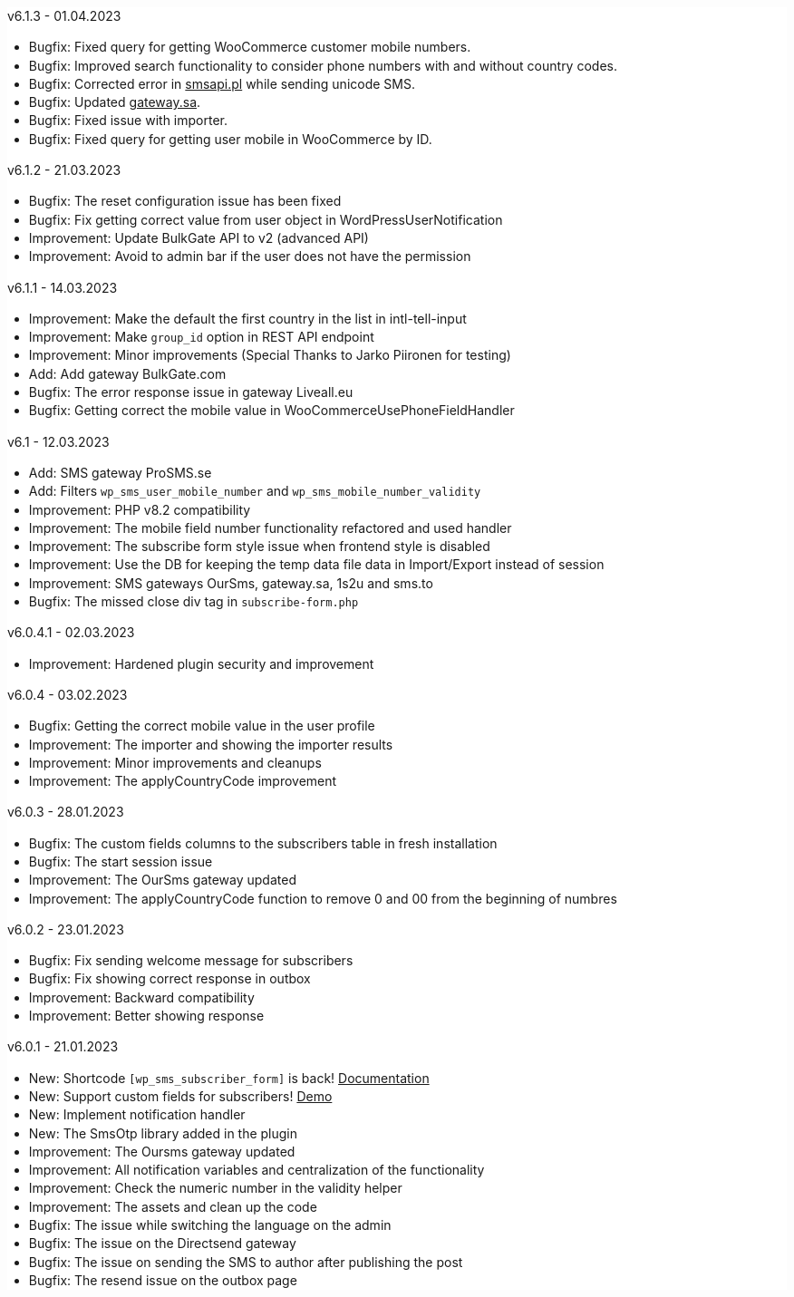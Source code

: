 v6.1.3 - 01.04.2023
* Bugfix: Fixed query for getting WooCommerce customer mobile numbers.
* Bugfix: Improved search functionality to consider phone numbers with and without country codes.
* Bugfix: Corrected error in [smsapi.pl](http://smsapi.pl/) while sending unicode SMS.
* Bugfix: Updated [gateway.sa](http://gateway.sa/).
* Bugfix: Fixed issue with importer.
* Bugfix: Fixed query for getting user mobile in WooCommerce by ID.

v6.1.2 - 21.03.2023
* Bugfix: The reset configuration issue has been fixed
* Bugfix: Fix getting correct value from user object in WordPressUserNotification
* Improvement: Update BulkGate API to v2 (advanced API)
* Improvement: Avoid to admin bar if the user does not have the permission

v6.1.1 - 14.03.2023
* Improvement: Make the default the first country in the list in intl-tell-input
* Improvement: Make `group_id` option in REST API endpoint
* Improvement: Minor improvements (Special Thanks to Jarko Piironen for testing)
* Add: Add gateway BulkGate.com
* Bugfix: The error response issue in gateway Liveall.eu
* Bugfix: Getting correct the mobile value in WooCommerceUsePhoneFieldHandler

v6.1 - 12.03.2023
* Add: SMS gateway ProSMS.se
* Add: Filters `wp_sms_user_mobile_number` and `wp_sms_mobile_number_validity`
* Improvement: PHP v8.2 compatibility
* Improvement: The mobile field number functionality refactored and used handler
* Improvement: The subscribe form style issue when frontend style is disabled
* Improvement: Use the DB for keeping the temp data file data in Import/Export instead of session
* Improvement: SMS gateways OurSms, gateway.sa, 1s2u and sms.to
* Bugfix: The missed close div tag in `subscribe-form.php`

v6.0.4.1 - 02.03.2023
* Improvement: Hardened plugin security and improvement

v6.0.4 - 03.02.2023
* Bugfix: Getting the correct mobile value in the user profile
* Improvement: The importer and showing the importer results
* Improvement: Minor improvements and cleanups
* Improvement: The applyCountryCode improvement

v6.0.3 - 28.01.2023
* Bugfix: The custom fields columns to the subscribers table in fresh installation
* Bugfix: The start session issue
* Improvement: The OurSms gateway updated
* Improvement: The applyCountryCode function to remove 0 and 00 from the beginning of numbres

v6.0.2 - 23.01.2023
* Bugfix: Fix sending welcome message for subscribers
* Bugfix: Fix showing correct response in outbox
* Improvement: Backward compatibility
* Improvement: Better showing response

v6.0.1 - 21.01.2023
* New: Shortcode `[wp_sms_subscriber_form]` is back! [Documentation](https://wp-sms-pro.com/resources/add-sms-subscriber-form/)
* New: Support custom fields for subscribers! [Demo](https://demo.wp-sms-pro.com/)
* New: Implement notification handler
* New: The SmsOtp library added in the plugin
* Improvement: The Oursms gateway updated
* Improvement: All notification variables and centralization of the functionality
* Improvement: Check the numeric number in the validity helper
* Improvement: The assets and clean up the code
* Bugfix: The issue while switching the language on the admin
* Bugfix: The issue on the Directsend gateway
* Bugfix: The issue on sending the SMS to author after publishing the post
* Bugfix: The resend issue on the outbox page